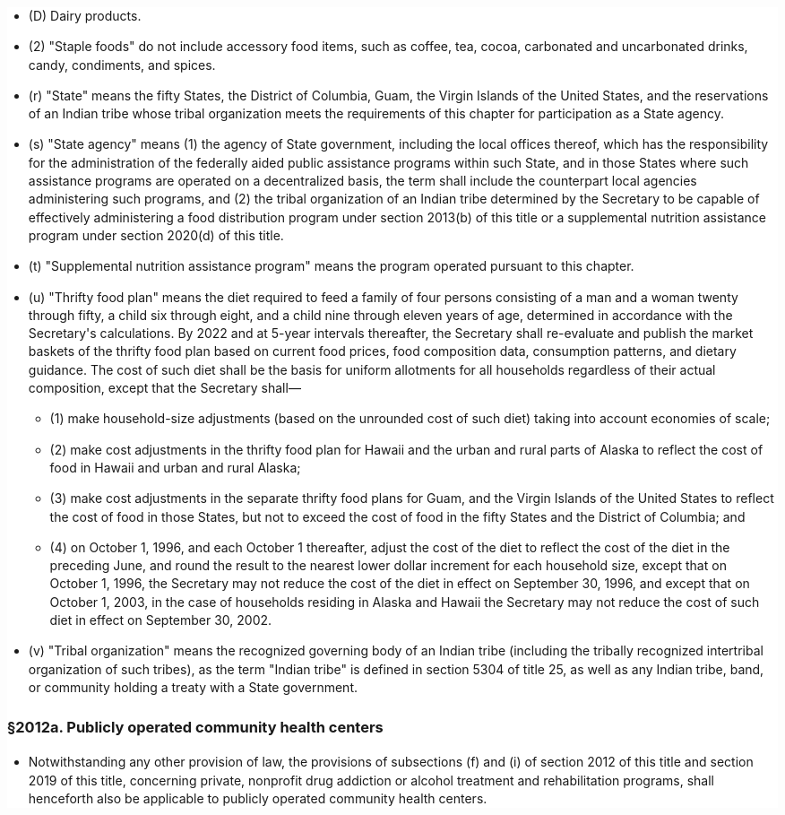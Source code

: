   * (D) Dairy products.


* (2) "Staple foods" do not include accessory food items, such as coffee, tea, cocoa, carbonated and uncarbonated drinks, candy, condiments, and spices.

* (r) "State" means the fifty States, the District of Columbia, Guam, the Virgin Islands of the United States, and the reservations of an Indian tribe whose tribal organization meets the requirements of this chapter for participation as a State agency.

* (s) "State agency" means (1) the agency of State government, including the local offices thereof, which has the responsibility for the administration of the federally aided public assistance programs within such State, and in those States where such assistance programs are operated on a decentralized basis, the term shall include the counterpart local agencies administering such programs, and (2) the tribal organization of an Indian tribe determined by the Secretary to be capable of effectively administering a food distribution program under section 2013(b) of this title or a supplemental nutrition assistance program under section 2020(d) of this title.

* (t) "Supplemental nutrition assistance program" means the program operated pursuant to this chapter.

* (u) "Thrifty food plan" means the diet required to feed a family of four persons consisting of a man and a woman twenty through fifty, a child six through eight, and a child nine through eleven years of age, determined in accordance with the Secretary's calculations. By 2022 and at 5-year intervals thereafter, the Secretary shall re-evaluate and publish the market baskets of the thrifty food plan based on current food prices, food composition data, consumption patterns, and dietary guidance. The cost of such diet shall be the basis for uniform allotments for all households regardless of their actual composition, except that the Secretary shall—

  * (1) make household-size adjustments (based on the unrounded cost of such diet) taking into account economies of scale;

  * (2) make cost adjustments in the thrifty food plan for Hawaii and the urban and rural parts of Alaska to reflect the cost of food in Hawaii and urban and rural Alaska;

  * (3) make cost adjustments in the separate thrifty food plans for Guam, and the Virgin Islands of the United States to reflect the cost of food in those States, but not to exceed the cost of food in the fifty States and the District of Columbia; and

  * (4) on October 1, 1996, and each October 1 thereafter, adjust the cost of the diet to reflect the cost of the diet in the preceding June, and round the result to the nearest lower dollar increment for each household size, except that on October 1, 1996, the Secretary may not reduce the cost of the diet in effect on September 30, 1996, and except that on October 1, 2003, in the case of households residing in Alaska and Hawaii the Secretary may not reduce the cost of such diet in effect on September 30, 2002.


* (v) "Tribal organization" means the recognized governing body of an Indian tribe (including the tribally recognized intertribal organization of such tribes), as the term "Indian tribe" is defined in section 5304 of title 25, as well as any Indian tribe, band, or community holding a treaty with a State government.

### §2012a. Publicly operated community health centers
* Notwithstanding any other provision of law, the provisions of subsections (f) and (i) of section 2012 of this title and section 2019 of this title, concerning private, nonprofit drug addiction or alcohol treatment and rehabilitation programs, shall henceforth also be applicable to publicly operated community health centers.
